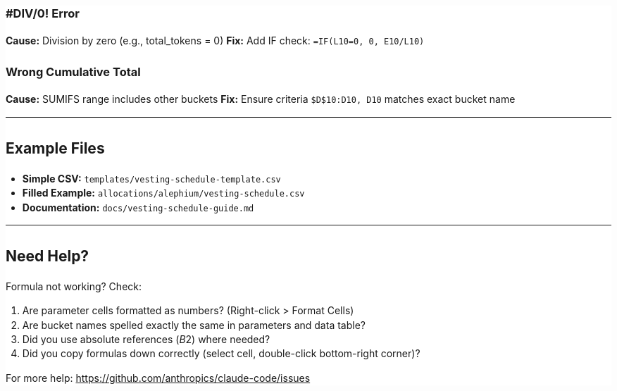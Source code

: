 ### #DIV/0! Error
**Cause:** Division by zero (e.g., total_tokens = 0)
**Fix:** Add IF check: `=IF(L10=0, 0, E10/L10)`

### Wrong Cumulative Total
**Cause:** SUMIFS range includes other buckets
**Fix:** Ensure criteria `$D$10:D10, D10` matches exact bucket name

---

## Example Files

- **Simple CSV:** `templates/vesting-schedule-template.csv`
- **Filled Example:** `allocations/alephium/vesting-schedule.csv`
- **Documentation:** `docs/vesting-schedule-guide.md`

---

## Need Help?

Formula not working? Check:
1. Are parameter cells formatted as numbers? (Right-click > Format Cells)
2. Are bucket names spelled exactly the same in parameters and data table?
3. Did you use absolute references ($B$2) where needed?
4. Did you copy formulas down correctly (select cell, double-click bottom-right corner)?

For more help: https://github.com/anthropics/claude-code/issues
